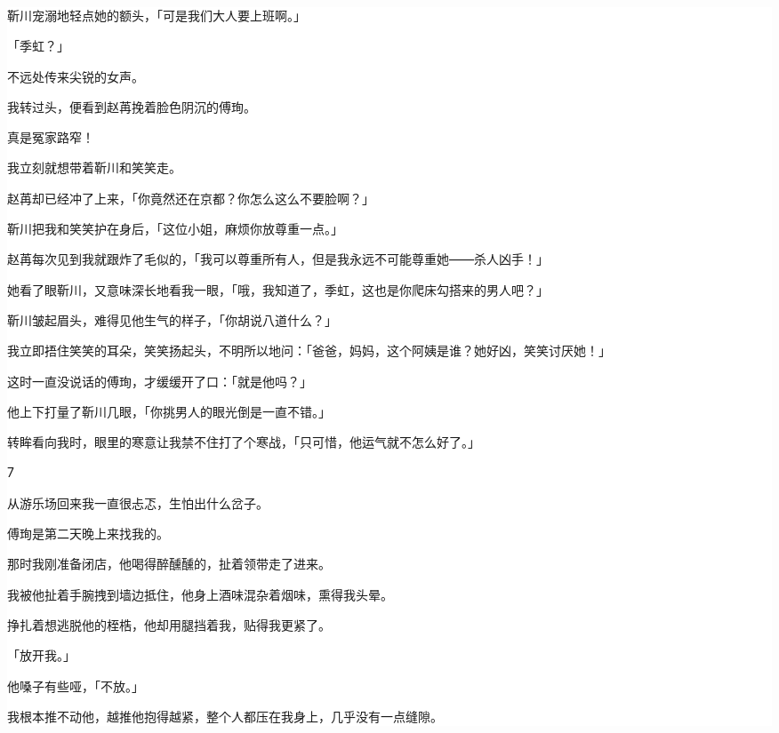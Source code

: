 
靳川宠溺地轻点她的额头，「可是我们大人要上班啊。」


「季虹？」


不远处传来尖锐的女声。


我转过头，便看到赵苒挽着脸色阴沉的傅珣。


真是冤家路窄！


我立刻就想带着靳川和笑笑走。


赵苒却已经冲了上来，「你竟然还在京都？你怎么这么不要脸啊？」


靳川把我和笑笑护在身后，「这位小姐，麻烦你放尊重一点。」


赵苒每次见到我就跟炸了毛似的，「我可以尊重所有人，但是我永远不可能尊重她——杀人凶手！」


她看了眼靳川，又意味深长地看我一眼，「哦，我知道了，季虹，这也是你爬床勾搭来的男人吧？」


靳川皱起眉头，难得见他生气的样子，「你胡说八道什么？」


我立即捂住笑笑的耳朵，笑笑扬起头，不明所以地问：「爸爸，妈妈，这个阿姨是谁？她好凶，笑笑讨厌她！」


这时一直没说话的傅珣，才缓缓开了口：「就是他吗？」


他上下打量了靳川几眼，「你挑男人的眼光倒是一直不错。」


转眸看向我时，眼里的寒意让我禁不住打了个寒战，「只可惜，他运气就不怎么好了。」


7


从游乐场回来我一直很忐忑，生怕出什么岔子。


傅珣是第二天晚上来找我的。


那时我刚准备闭店，他喝得醉醺醺的，扯着领带走了进来。


我被他扯着手腕拽到墙边抵住，他身上酒味混杂着烟味，熏得我头晕。


挣扎着想逃脱他的桎梏，他却用腿挡着我，贴得我更紧了。


「放开我。」


他嗓子有些哑，「不放。」


我根本推不动他，越推他抱得越紧，整个人都压在我身上，几乎没有一点缝隙。

